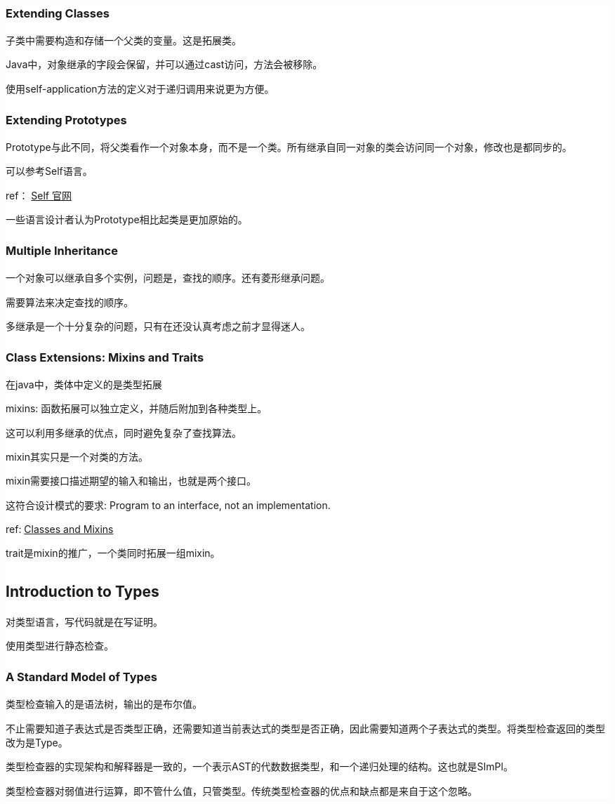 ### Extending Classes

子类中需要构造和存储一个父类的变量。这是拓展类。

Java中，对象继承的字段会保留，并可以通过cast访问，方法会被移除。

使用self-application方法的定义对于递归调用来说更为方便。

### Extending Prototypes

Prototype与此不同，将父类看作一个对象本身，而不是一个类。所有继承自同一对象的类会访问同一个对象，修改也是都同步的。

可以参考Self语言。

ref： [Self 官网](http://selflanguage.org/)

一些语言设计者认为Prototype相比起类是更加原始的。

### Multiple Inheritance

一个对象可以继承自多个实例，问题是，查找的顺序。还有菱形继承问题。

需要算法来决定查找的顺序。

多继承是一个十分复杂的问题，只有在还没认真考虑之前才显得迷人。

### Class Extensions: Mixins and Traits

在java中，类体中定义的是类型拓展

mixins: 函数拓展可以独立定义，并随后附加到各种类型上。

这可以利用多继承的优点，同时避免复杂了查找算法。

mixin其实只是一个对类的方法。

mixin需要接口描述期望的输入和输出，也就是两个接口。

这符合设计模式的要求: Program to an interface, not an implementation.

ref: [Classes and Mixins](https://cs.brown.edu/~sk/Publications/Papers/Published/fkf-classes-mixins/)

trait是mixin的推广，一个类同时拓展一组mixin。

## Introduction to Types

对类型语言，写代码就是在写证明。

使用类型进行静态检查。

### A Standard Model of Types

类型检查输入的是语法树，输出的是布尔值。

不止需要知道子表达式是否类型正确，还需要知道当前表达式的类型是否正确，因此需要知道两个子表达式的类型。将类型检查返回的类型改为是Type。

类型检查器的实现架构和解释器是一致的，一个表示AST的代数数据类型，和一个递归处理的结构。这也就是SImPl。

类型检查器对弱值进行运算，即不管什么值，只管类型。传统类型检查器的优点和缺点都是来自于这个忽略。
